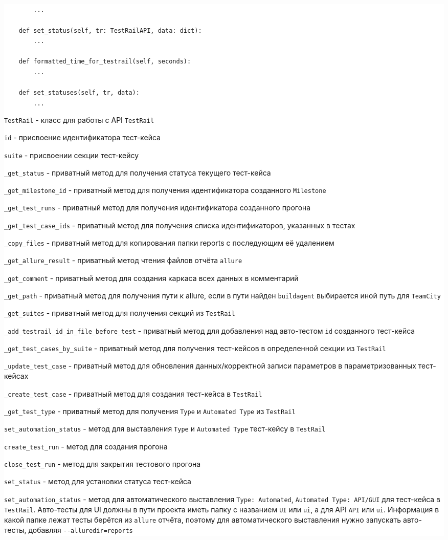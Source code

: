 ````
        ...
    
    def set_status(self, tr: TestRailAPI, data: dict):
        ...
        
    def formatted_time_for_testrail(self, seconds):
        ...
    
    def set_statuses(self, tr, data):
        ...
````

`TestRail` - класс для работы с API `TestRail`

`id` - присвоение идентификатора тест-кейса

`suite` - присвоении секции тест-кейсу

`_get_status` - приватный метод для получения статуса текущего тест-кейса

`_get_milestone_id` - приватный метод для получения идентификатора созданного `Milestone`

`_get_test_runs` - приватный метод для получения идентификатора созданного прогона

`_get_test_case_ids` - приватный метод для получения списка идентификаторов, указанных в тестах

`_copy_files` - приватный метод для копирования папки reports с последующим её удалением

`_get_allure_result` - приватный метод чтения файлов отчёта `allure`

`_get_comment` - приватный метод для создания каркаса всех данных в комментарий

`_get_path` - приватный метод для получения пути к allure, если в пути найден `buildagent` выбирается иной путь
для `TeamCity`

`_get_suites` - приватный метод для получения секций из `TestRail`

`_add_testrail_id_in_file_before_test` - приватный метод для добавления над авто-тестом `id` созданного тест-кейса

`_get_test_cases_by_suite` - приватный метод для получения тест-кейсов в определенной секции из `TestRail`

`_update_test_case` - приватный метод для обновления данных/корректной записи параметров в параметризованных тест-кейсах

`_create_test_case` - приватный метод для создания тест-кейса в `TestRail`

`_get_test_type` - приватный метод для получения `Type` и `Automated Type` из `TestRail`

`set_automation_status` - метод для выставления `Type` и `Automated Type` тест-кейсу в `TestRail`

`create_test_run` - метод для создания прогона

`close_test_run` - метод для закрытия тестового прогона

`set_status` - метод для установки статуса тест-кейса

`set_automation_status` - метод для автоматического выставления `Type: Automated`, `Automated Type: API/GUI` для
тест-кейса в `TestRail`. Авто-тесты для UI должны в пути проекта иметь папку с названием `UI` или `ui`, а для API `API`
или `ui`. Информация в какой папке лежат тесты берётся из `allure` отчёта, поэтому для автоматического выставления нужно
запускать авто-тесты, добавляя `--alluredir=reports`
